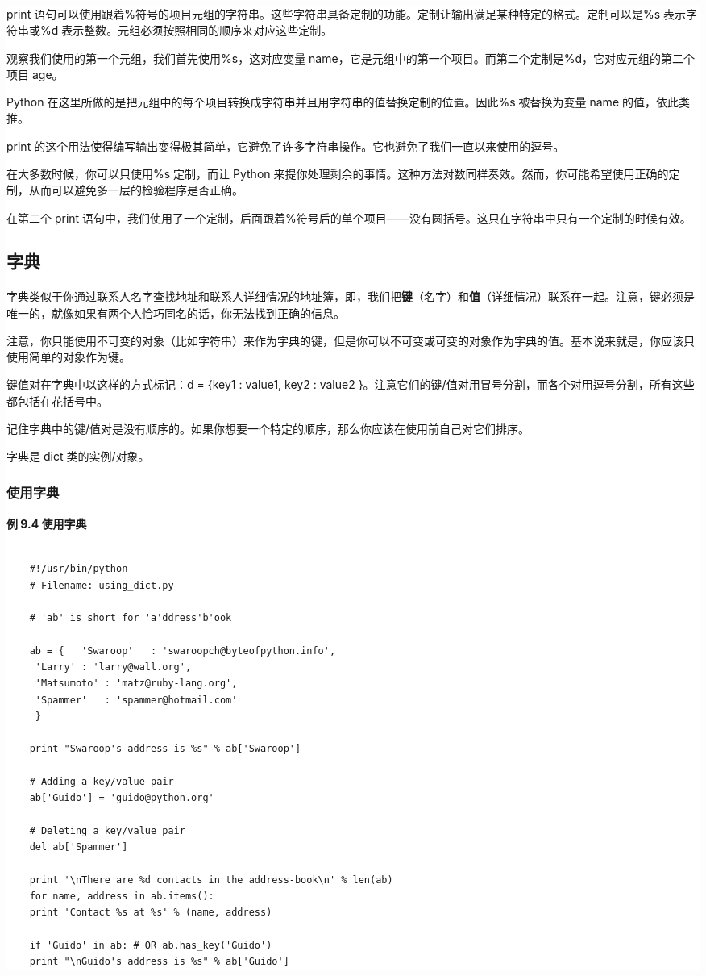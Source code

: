 print 语句可以使用跟着%符号的项目元组的字符串。这些字符串具备定制的功能。定制让输出满足某种特定的格式。定制可以是%s 表示字符串或%d 表示整数。元组必须按照相同的顺序来对应这些定制。

观察我们使用的第一个元组，我们首先使用%s，这对应变量 name，它是元组中的第一个项目。而第二个定制是%d，它对应元组的第二个项目 age。

Python 在这里所做的是把元组中的每个项目转换成字符串并且用字符串的值替换定制的位置。因此%s 被替换为变量 name 的值，依此类推。

print 的这个用法使得编写输出变得极其简单，它避免了许多字符串操作。它也避免了我们一直以来使用的逗号。

在大多数时候，你可以只使用%s 定制，而让 Python 来提你处理剩余的事情。这种方法对数同样奏效。然而，你可能希望使用正确的定制，从而可以避免多一层的检验程序是否正确。

在第二个 print 语句中，我们使用了一个定制，后面跟着%符号后的单个项目——没有圆括号。这只在字符串中只有一个定制的时候有效。

## 字典

字典类似于你通过联系人名字查找地址和联系人详细情况的地址簿，即，我们把**键**（名字）和**值**（详细情况）联系在一起。注意，键必须是唯一的，就像如果有两个人恰巧同名的话，你无法找到正确的信息。

注意，你只能使用不可变的对象（比如字符串）来作为字典的键，但是你可以不可变或可变的对象作为字典的值。基本说来就是，你应该只使用简单的对象作为键。

键值对在字典中以这样的方式标记：d = {key1 : value1, key2 : value2 }。注意它们的键/值对用冒号分割，而各个对用逗号分割，所有这些都包括在花括号中。

记住字典中的键/值对是没有顺序的。如果你想要一个特定的顺序，那么你应该在使用前自己对它们排序。

字典是 dict 类的实例/对象。
     
### 使用字典

**例 9.4 使用字典**

```

    #!/usr/bin/python
    # Filename: using_dict.py
    
    # 'ab' is short for 'a'ddress'b'ook
    
    ab = {   'Swaroop'   : 'swaroopch@byteofpython.info',
     'Larry' : 'larry@wall.org',
     'Matsumoto' : 'matz@ruby-lang.org',
     'Spammer'   : 'spammer@hotmail.com'
     }
    
    print "Swaroop's address is %s" % ab['Swaroop']
    
    # Adding a key/value pair
    ab['Guido'] = 'guido@python.org'
    
    # Deleting a key/value pair
    del ab['Spammer']
    
    print '\nThere are %d contacts in the address-book\n' % len(ab)
    for name, address in ab.items():
    print 'Contact %s at %s' % (name, address)
    
    if 'Guido' in ab: # OR ab.has_key('Guido')
    print "\nGuido's address is %s" % ab['Guido']

```
